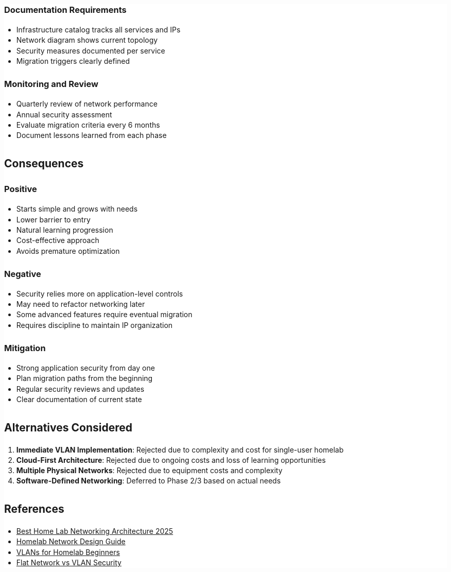 ### Documentation Requirements
- Infrastructure catalog tracks all services and IPs
- Network diagram shows current topology
- Security measures documented per service
- Migration triggers clearly defined

### Monitoring and Review
- Quarterly review of network performance
- Annual security assessment
- Evaluate migration criteria every 6 months
- Document lessons learned from each phase

## Consequences

### Positive
- Starts simple and grows with needs
- Lower barrier to entry
- Natural learning progression
- Cost-effective approach
- Avoids premature optimization

### Negative
- Security relies more on application-level controls
- May need to refactor networking later
- Some advanced features require eventual migration
- Requires discipline to maintain IP organization

### Mitigation
- Strong application security from day one
- Plan migration paths from the beginning
- Regular security reviews and updates
- Clear documentation of current state

## Alternatives Considered

1. **Immediate VLAN Implementation**: Rejected due to complexity and cost for single-user homelab
2. **Cloud-First Architecture**: Rejected due to ongoing costs and loss of learning opportunities
3. **Multiple Physical Networks**: Rejected due to equipment costs and complexity
4. **Software-Defined Networking**: Deferred to Phase 2/3 based on actual needs

## References
- [Best Home Lab Networking Architecture 2025](https://www.virtualizationhowto.com/2025/01/best-home-lab-networking-architecture-in-2025/)
- [Homelab Network Design Guide](https://edywerder.ch/homelab-network/)
- [VLANs for Homelab Beginners](https://liore.com/vlans-for-the-homelab-a-beginners-guide-to-segmenting-networks/)
- [Flat Network vs VLAN Security](https://www.networkcomputing.com/network-infrastructure/how-to-secure-your-flat-network)